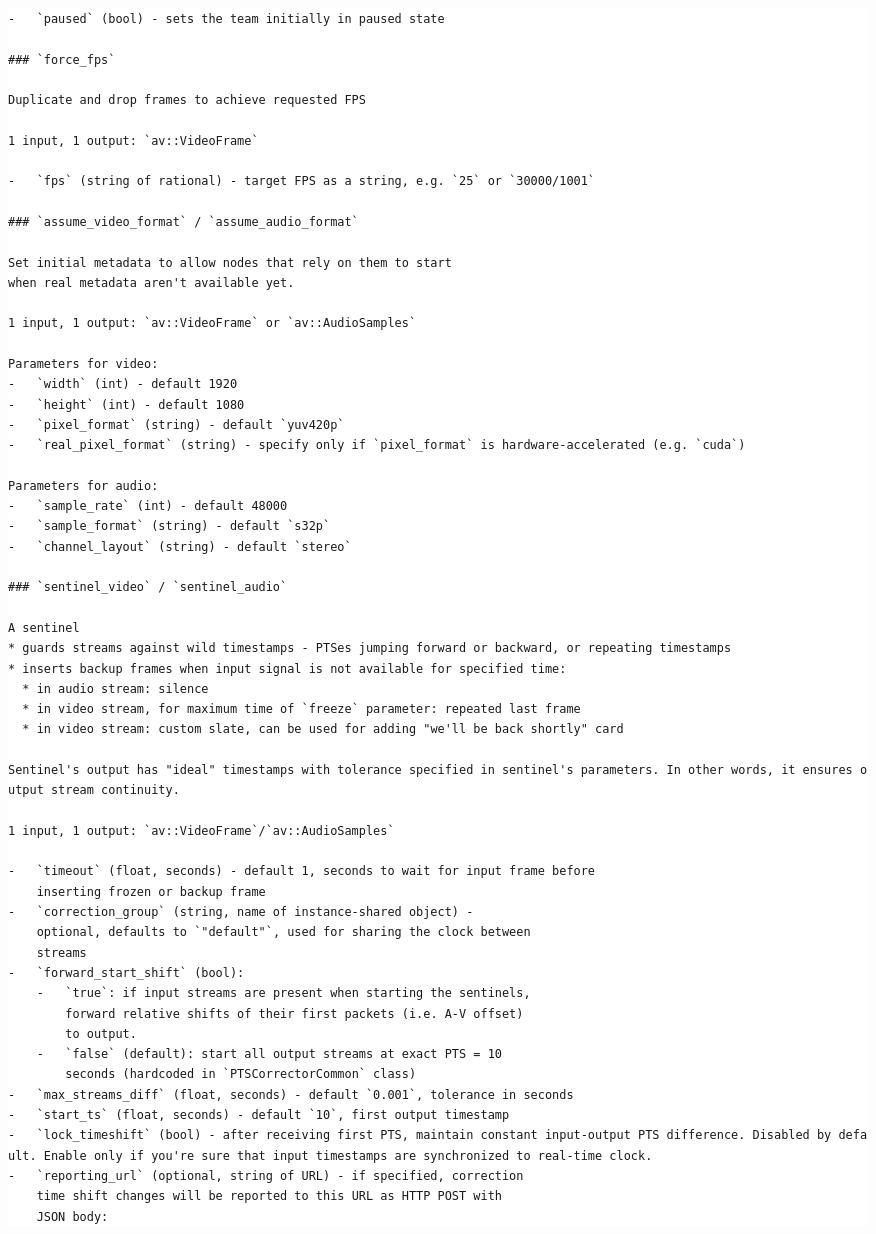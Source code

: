 ```
-   `paused` (bool) - sets the team initially in paused state

### `force_fps`

Duplicate and drop frames to achieve requested FPS

1 input, 1 output: `av::VideoFrame`

-   `fps` (string of rational) - target FPS as a string, e.g. `25` or `30000/1001`

### `assume_video_format` / `assume_audio_format`

Set initial metadata to allow nodes that rely on them to start
when real metadata aren't available yet.

1 input, 1 output: `av::VideoFrame` or `av::AudioSamples`

Parameters for video:
-   `width` (int) - default 1920
-   `height` (int) - default 1080
-   `pixel_format` (string) - default `yuv420p`
-   `real_pixel_format` (string) - specify only if `pixel_format` is hardware-accelerated (e.g. `cuda`)

Parameters for audio:
-   `sample_rate` (int) - default 48000
-   `sample_format` (string) - default `s32p`
-   `channel_layout` (string) - default `stereo`

### `sentinel_video` / `sentinel_audio`

A sentinel
* guards streams against wild timestamps - PTSes jumping forward or backward, or repeating timestamps
* inserts backup frames when input signal is not available for specified time:
  * in audio stream: silence
  * in video stream, for maximum time of `freeze` parameter: repeated last frame
  * in video stream: custom slate, can be used for adding "we'll be back shortly" card

Sentinel's output has "ideal" timestamps with tolerance specified in sentinel's parameters. In other words, it ensures output stream continuity.

1 input, 1 output: `av::VideoFrame`/`av::AudioSamples`

-   `timeout` (float, seconds) - default 1, seconds to wait for input frame before
    inserting frozen or backup frame
-   `correction_group` (string, name of instance-shared object) -
    optional, defaults to `"default"`, used for sharing the clock between
    streams
-   `forward_start_shift` (bool):
    -   `true`: if input streams are present when starting the sentinels,
        forward relative shifts of their first packets (i.e. A-V offset)
        to output.
    -   `false` (default): start all output streams at exact PTS = 10
        seconds (hardcoded in `PTSCorrectorCommon` class)
-   `max_streams_diff` (float, seconds) - default `0.001`, tolerance in seconds
-   `start_ts` (float, seconds) - default `10`, first output timestamp
-   `lock_timeshift` (bool) - after receiving first PTS, maintain constant input-output PTS difference. Disabled by default. Enable only if you're sure that input timestamps are synchronized to real-time clock.
-   `reporting_url` (optional, string of URL) - if specified, correction
    time shift changes will be reported to this URL as HTTP POST with
    JSON body:
```